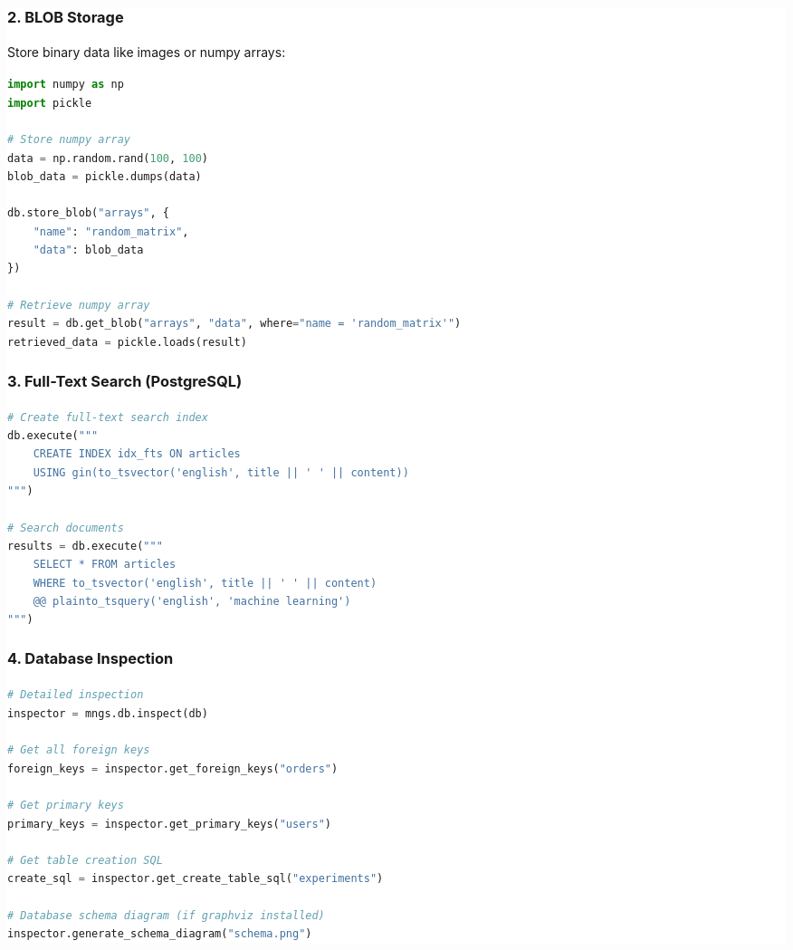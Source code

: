 ### 2. BLOB Storage

Store binary data like images or numpy arrays:

```python
import numpy as np
import pickle

# Store numpy array
data = np.random.rand(100, 100)
blob_data = pickle.dumps(data)

db.store_blob("arrays", {
    "name": "random_matrix",
    "data": blob_data
})

# Retrieve numpy array
result = db.get_blob("arrays", "data", where="name = 'random_matrix'")
retrieved_data = pickle.loads(result)
```

### 3. Full-Text Search (PostgreSQL)

```python
# Create full-text search index
db.execute("""
    CREATE INDEX idx_fts ON articles 
    USING gin(to_tsvector('english', title || ' ' || content))
""")

# Search documents
results = db.execute("""
    SELECT * FROM articles 
    WHERE to_tsvector('english', title || ' ' || content) 
    @@ plainto_tsquery('english', 'machine learning')
""")
```

### 4. Database Inspection

```python
# Detailed inspection
inspector = mngs.db.inspect(db)

# Get all foreign keys
foreign_keys = inspector.get_foreign_keys("orders")

# Get primary keys
primary_keys = inspector.get_primary_keys("users")

# Get table creation SQL
create_sql = inspector.get_create_table_sql("experiments")

# Database schema diagram (if graphviz installed)
inspector.generate_schema_diagram("schema.png")
```
